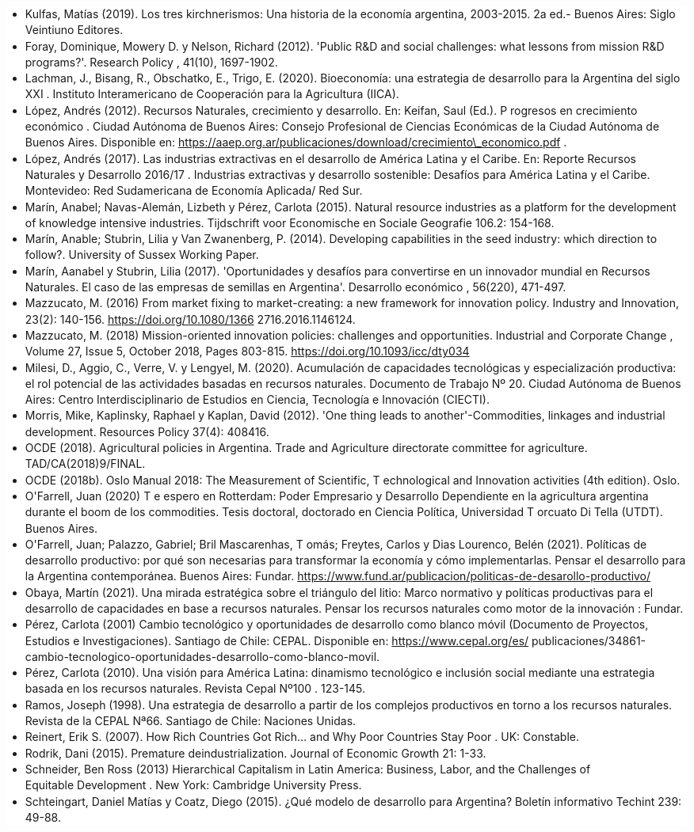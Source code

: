 - Kulfas,  Matías  (2019).  Los  tres  kirchnerismos:  Una historia  de  la  economía  argentina,  2003-2015.  2a ed.- Buenos Aires: Siglo Veintiuno Editores.
- Foray,  Dominique,  Mowery  D.  y  Nelson,  Richard (2012). 'Public R&amp;D and social challenges: what lessons from mission R&amp;D programs?'. Research Policy , 41(10), 1697-1902.
- Lachman,  J.,  Bisang,  R.,  Obschatko,  E.,  Trigo,  E. (2020). Bioeconomía:  una  estrategia  de  desarrollo para la Argentina del siglo XXI . Instituto Interamericano de Cooperación para la Agricultura (IICA).
- López,  Andrés  (2012).  Recursos  Naturales,  crecimiento y desarrollo. En: Keifan, Saul (Ed.). P rogresos en  crecimiento  económico .  Ciudad  Autónoma  de Buenos  Aires: Consejo Profesional de Ciencias Económicas  de  la  Ciudad  Autónoma  de  Buenos Aires. Disponible en: https://aaep.org.ar/publicaciones/download/crecimiento\_economico.pdf .
- López, Andrés (2017). Las industrias extractivas en el  desarrollo de América Latina y el Caribe. En: Reporte Recursos Naturales y Desarrollo 2016/17 .  Industrias extractivas y desarrollo sostenible: Desafíos para América Latina y el Caribe. Montevideo: Red Sudamericana de Economía Aplicada/ Red Sur.
- Marín,  Anabel;  Navas-Alemán, Lizbeth y Pérez, Carlota (2015). Natural resource industries as a platform for  the  development of knowledge intensive industries. Tijdschrift voor Economische en Sociale Geografie 106.2: 154-168.
- Marín,  Anable;  Stubrin,  Lilia  y  Van  Zwanenberg,  P. (2014). Developing  capabilities  in  the  seed  industry:  which  direction  to  follow?. University  of  Sussex Working Paper.
- Marín, Aanabel y Stubrin, Lilia (2017). 'Oportunidades y desafíos  para  convertirse  en  un  innovador  mundial  en Recursos Naturales. El caso de las empresas de semillas en Argentina'. Desarrollo económico , 56(220), 471-497.
- Mazzucato, M. (2016) From market fixing to market-creating: a new framework for innovation policy. Industry and Innovation, 23(2): 140-156. https://doi.org/10.1080/1366 2716.2016.1146124.
- Mazzucato, M. (2018) Mission-oriented innovation policies: challenges and opportunities. Industrial and Corporate Change ,  Volume 27, Issue 5, October 2018, Pages 803-815. https://doi.org/10.1093/icc/dty034
- Milesi,  D.,  Aggio,  C.,  Verre,  V.  y  Lengyel,  M.  (2020).  Acumulación de capacidades tecnológicas y especialización productiva: el rol potencial de las actividades basadas en recursos naturales. Documento de Trabajo Nº 20. Ciudad Autónoma de Buenos Aires: Centro Interdisciplinario de Estudios en Ciencia, Tecnología e Innovación (CIECTI).
- Morris, Mike, Kaplinsky, Raphael y Kaplan, David (2012). 'One  thing  leads  to  another'-Commodities,  linkages and industrial development. Resources Policy 37(4): 408416.
- OCDE  (2018). Agricultural  policies  in  Argentina.  Trade and  Agriculture  directorate  committee  for  agriculture. TAD/CA(2018)9/FINAL.
- OCDE (2018b). Oslo Manual 2018: The Measurement of Scientific,  T echnological  and  Innovation  activities (4th edition). Oslo.
- O'Farrell,  Juan  (2020)  T e  espero  en  Rotterdam:  Poder Empresario y Desarrollo Dependiente en la agricultura argentina durante el boom de los commodities. Tesis doctoral, doctorado en Ciencia Política, Universidad T orcuato Di Tella (UTDT). Buenos Aires.
- O'Farrell, Juan; Palazzo, Gabriel; Bril Mascarenhas, T omás; Freytes, Carlos y Dias Lourenco, Belén (2021). Políticas de  desarrollo  productivo:  por  qué  son  necesarias  para transformar la economía y cómo implementarlas. Pensar el  desarrollo para la Argentina contemporánea. Buenos Aires: Fundar. https://www.fund.ar/publicacion/politicas-de-desarollo-productivo/
- Obaya,  Martín  (2021).  Una  mirada  estratégica  sobre  el triángulo del litio: Marco normativo y políticas productivas para el desarrollo de capacidades en base a recursos naturales. Pensar los recursos naturales como motor de la innovación : Fundar.
- Pérez,  Carlota  (2001)  Cambio  tecnológico  y  oportunidades  de  desarrollo  como  blanco  móvil  (Documento de Proyectos, Estudios e Investigaciones). Santiago de Chile:  CEPAL.  Disponible  en:  https://www.cepal.org/es/ publicaciones/34861-cambio-tecnologico-oportunidades-desarrollo-como-blanco-movil.
- Pérez,  Carlota  (2010).  Una  visión  para  América  Latina: dinamismo tecnológico e inclusión social mediante una estrategia basada en los recursos naturales. Revista Cepal Nº100 . 123-145.
- Ramos, Joseph (1998). Una estrategia de desarrollo a partir de los complejos productivos en torno a los recursos naturales. Revista de la CEPAL Nª66. Santiago de Chile: Naciones Unidas.
- Reinert, Erik S. (2007). How Rich Countries Got Rich… and Why Poor Countries Stay Poor . UK: Constable.
- Rodrik, Dani (2015). Premature deindustrialization. Journal of Economic Growth 21: 1-33.
- Schneider, Ben Ross (2013) Hierarchical Capitalism in Latin America: Business, Labor, and the Challenges of Equitable Development .  New York: Cambridge University Press.
- Schteingart,  Daniel  Matías  y  Coatz,  Diego  (2015). ¿Qué modelo de desarrollo para Argentina? Boletín informativo Techint 239: 49-88.